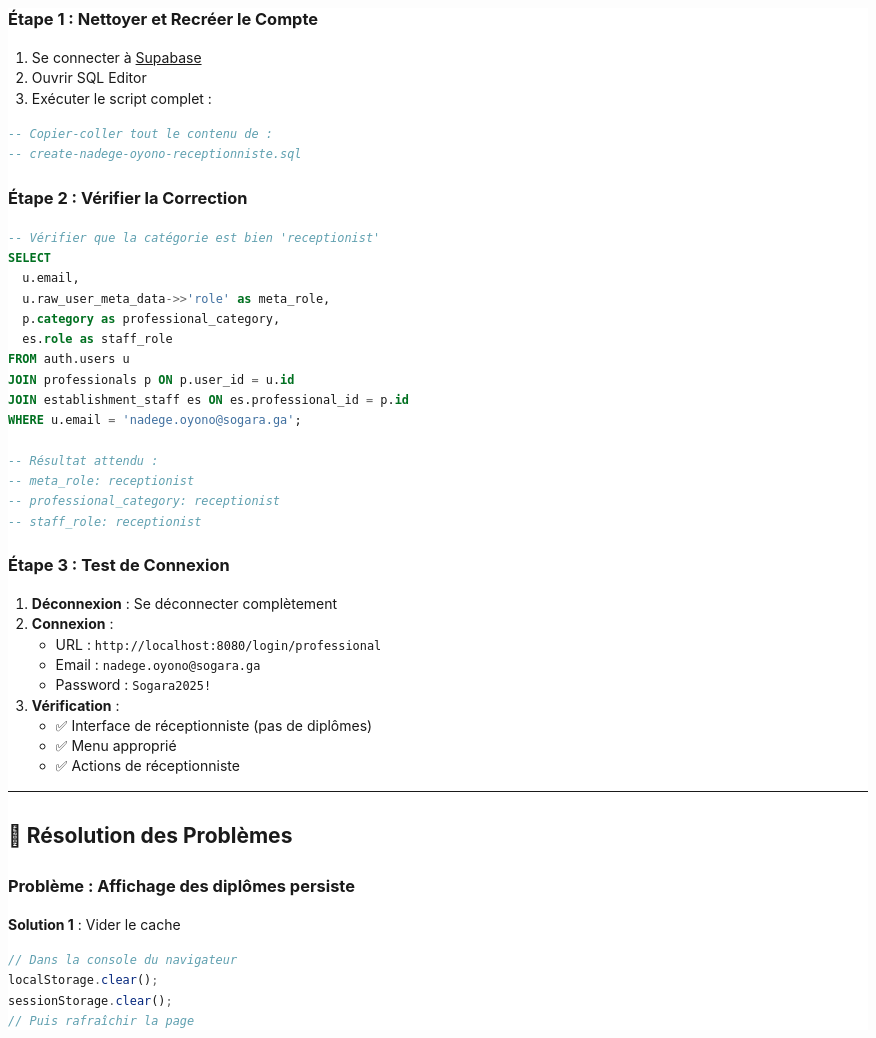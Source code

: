### Étape 1 : Nettoyer et Recréer le Compte

1. Se connecter à [Supabase](https://supabase.com)
2. Ouvrir SQL Editor
3. Exécuter le script complet :

```sql
-- Copier-coller tout le contenu de :
-- create-nadege-oyono-receptionniste.sql
```

### Étape 2 : Vérifier la Correction

```sql
-- Vérifier que la catégorie est bien 'receptionist'
SELECT 
  u.email,
  u.raw_user_meta_data->>'role' as meta_role,
  p.category as professional_category,
  es.role as staff_role
FROM auth.users u
JOIN professionals p ON p.user_id = u.id
JOIN establishment_staff es ON es.professional_id = p.id
WHERE u.email = 'nadege.oyono@sogara.ga';

-- Résultat attendu :
-- meta_role: receptionist
-- professional_category: receptionist
-- staff_role: receptionist
```

### Étape 3 : Test de Connexion

1. **Déconnexion** : Se déconnecter complètement
2. **Connexion** : 
   - URL : `http://localhost:8080/login/professional`
   - Email : `nadege.oyono@sogara.ga`
   - Password : `Sogara2025!`
3. **Vérification** :
   - ✅ Interface de réceptionniste (pas de diplômes)
   - ✅ Menu approprié
   - ✅ Actions de réceptionniste

---

## 🐛 Résolution des Problèmes

### Problème : Affichage des diplômes persiste

**Solution 1** : Vider le cache
```javascript
// Dans la console du navigateur
localStorage.clear();
sessionStorage.clear();
// Puis rafraîchir la page
```
